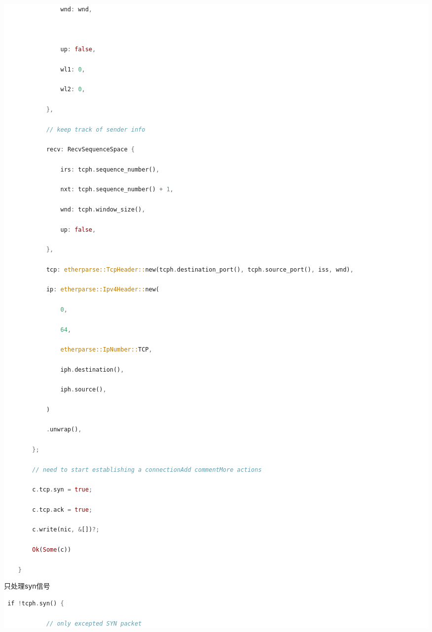 ```rust
                wnd: wnd,

  

                up: false,

                wl1: 0,

                wl2: 0,

            },

            // keep track of sender info

            recv: RecvSequenceSpace {

                irs: tcph.sequence_number(),

                nxt: tcph.sequence_number() + 1,

                wnd: tcph.window_size(),

                up: false,

            },

            tcp: etherparse::TcpHeader::new(tcph.destination_port(), tcph.source_port(), iss, wnd),

            ip: etherparse::Ipv4Header::new(

                0,

                64,

                etherparse::IpNumber::TCP,

                iph.destination(),

                iph.source(),

            )

            .unwrap(),

        };

        // need to start establishing a connectionAdd commentMore actions

        c.tcp.syn = true;

        c.tcp.ack = true;

        c.write(nic, &[])?;

        Ok(Some(c))

    }
```
只处理syn信号
```rust
 if !tcph.syn() {

            // only excepted SYN packet
```